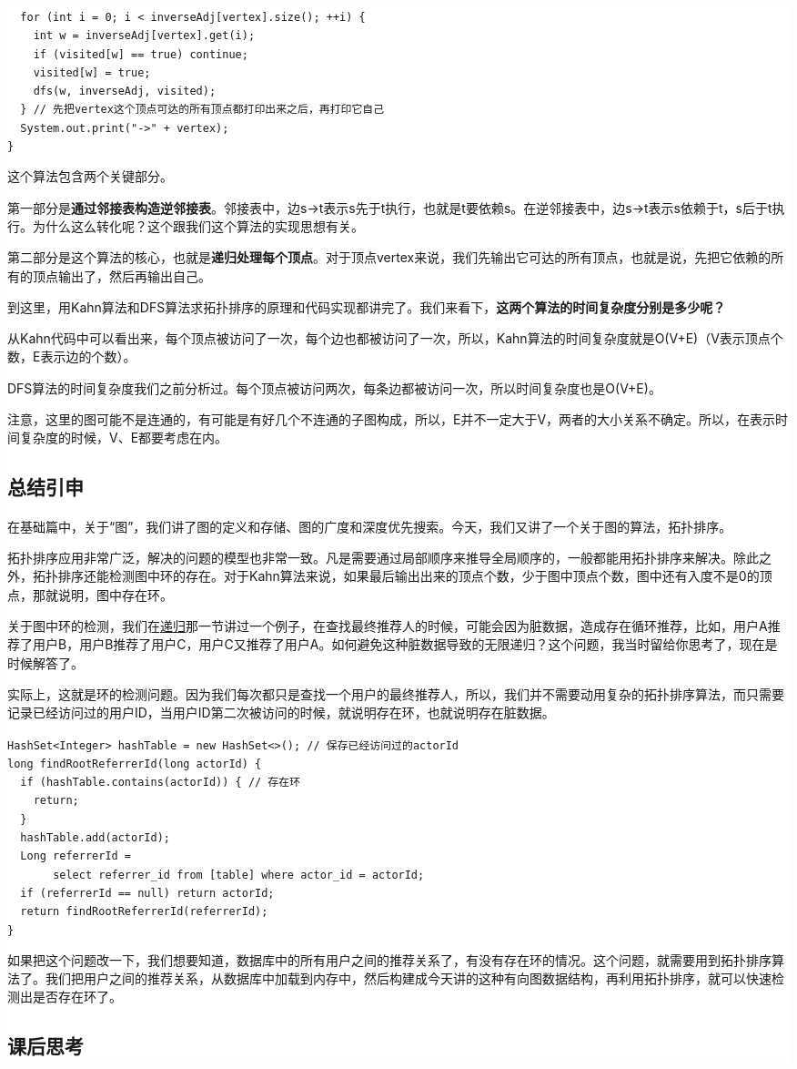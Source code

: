 ```
  for (int i = 0; i < inverseAdj[vertex].size(); ++i) {
    int w = inverseAdj[vertex].get(i);
    if (visited[w] == true) continue;
    visited[w] = true;
    dfs(w, inverseAdj, visited);
  } // 先把vertex这个顶点可达的所有顶点都打印出来之后，再打印它自己
  System.out.print("->" + vertex);
}
```

这个算法包含两个关键部分。

第一部分是**通过邻接表构造逆邻接表**。邻接表中，边s-&gt;t表示s先于t执行，也就是t要依赖s。在逆邻接表中，边s-&gt;t表示s依赖于t，s后于t执行。为什么这么转化呢？这个跟我们这个算法的实现思想有关。

第二部分是这个算法的核心，也就是**递归处理每个顶点**。对于顶点vertex来说，我们先输出它可达的所有顶点，也就是说，先把它依赖的所有的顶点输出了，然后再输出自己。

到这里，用Kahn算法和DFS算法求拓扑排序的原理和代码实现都讲完了。我们来看下，**这两个算法的时间复杂度分别是多少呢？**

从Kahn代码中可以看出来，每个顶点被访问了一次，每个边也都被访问了一次，所以，Kahn算法的时间复杂度就是O(V+E)（V表示顶点个数，E表示边的个数）。

DFS算法的时间复杂度我们之前分析过。每个顶点被访问两次，每条边都被访问一次，所以时间复杂度也是O(V+E)。

注意，这里的图可能不是连通的，有可能是有好几个不连通的子图构成，所以，E并不一定大于V，两者的大小关系不确定。所以，在表示时间复杂度的时候，V、E都要考虑在内。

## 总结引申

在基础篇中，关于“图”，我们讲了图的定义和存储、图的广度和深度优先搜索。今天，我们又讲了一个关于图的算法，拓扑排序。

拓扑排序应用非常广泛，解决的问题的模型也非常一致。凡是需要通过局部顺序来推导全局顺序的，一般都能用拓扑排序来解决。除此之外，拓扑排序还能检测图中环的存在。对于Kahn算法来说，如果最后输出出来的顶点个数，少于图中顶点个数，图中还有入度不是0的顶点，那就说明，图中存在环。

关于图中环的检测，我们在[递归](https://time.geekbang.org/column/article/41440)那一节讲过一个例子，在查找最终推荐人的时候，可能会因为脏数据，造成存在循环推荐，比如，用户A推荐了用户B，用户B推荐了用户C，用户C又推荐了用户A。如何避免这种脏数据导致的无限递归？这个问题，我当时留给你思考了，现在是时候解答了。

实际上，这就是环的检测问题。因为我们每次都只是查找一个用户的最终推荐人，所以，我们并不需要动用复杂的拓扑排序算法，而只需要记录已经访问过的用户ID，当用户ID第二次被访问的时候，就说明存在环，也就说明存在脏数据。

```
HashSet<Integer> hashTable = new HashSet<>(); // 保存已经访问过的actorId
long findRootReferrerId(long actorId) {
  if (hashTable.contains(actorId)) { // 存在环
    return;
  }
  hashTable.add(actorId);
  Long referrerId = 
       select referrer_id from [table] where actor_id = actorId;
  if (referrerId == null) return actorId;
  return findRootReferrerId(referrerId);
}
```

如果把这个问题改一下，我们想要知道，数据库中的所有用户之间的推荐关系了，有没有存在环的情况。这个问题，就需要用到拓扑排序算法了。我们把用户之间的推荐关系，从数据库中加载到内存中，然后构建成今天讲的这种有向图数据结构，再利用拓扑排序，就可以快速检测出是否存在环了。

## 课后思考
